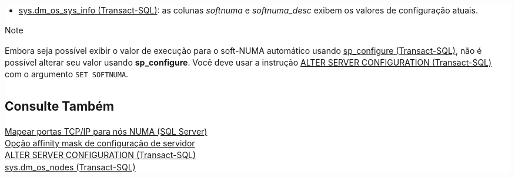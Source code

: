 -   [sys.dm_os_sys_info &#40;Transact-SQL&#41;](../../relational-databases/system-dynamic-management-views/sys-dm-os-sys-info-transact-sql.md): as colunas *softnuma* e *softnuma_desc* exibem os valores de configuração atuais.  
  
> [!NOTE]
> Embora seja possível exibir o valor de execução para o soft-NUMA automático usando [sp_configure &#40;Transact-SQL&#41;](../../relational-databases/system-stored-procedures/sp-configure-transact-sql.md), não é possível alterar seu valor usando **sp_configure**. Você deve usar a instrução [ALTER SERVER CONFIGURATION &#40;Transact-SQL&#41;](../../t-sql/statements/alter-server-configuration-transact-sql.md) com o argumento `SET SOFTNUMA`.  
  
## <a name="see-also"></a>Consulte Também  
[Mapear portas TCP/IP para nós NUMA &#40;SQL Server&#41;](../../database-engine/configure-windows/map-tcp-ip-ports-to-numa-nodes-sql-server.md)    
[Opção affinity mask de configuração de servidor](../../database-engine/configure-windows/affinity-mask-server-configuration-option.md)    
[ALTER SERVER CONFIGURATION &#40;Transact-SQL&#41;](../../t-sql/statements/alter-server-configuration-transact-sql.md)     
[sys.dm_os_nodes &#40;Transact-SQL&#41;](../../relational-databases/system-dynamic-management-views/sys-dm-os-nodes-transact-sql.md)   
  
